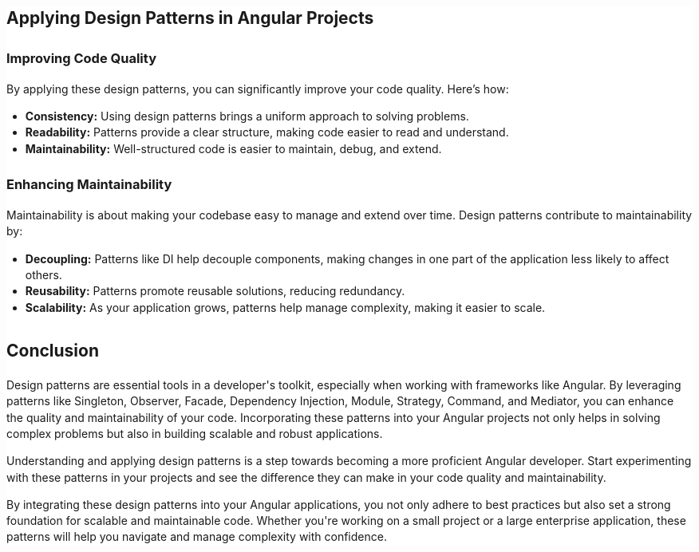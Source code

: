 ## Applying Design Patterns in Angular Projects

### Improving Code Quality

By applying these design patterns, you can significantly improve your code quality. Here’s how:

- **Consistency:** Using design patterns brings a uniform approach to solving problems.
- **Readability:** Patterns provide a clear structure, making code easier to read and understand.
- **Maintainability:** Well-structured code is easier to maintain, debug, and extend.

### Enhancing Maintainability

Maintainability is about making your codebase easy to manage and extend over time. Design patterns contribute to maintainability by:

- **Decoupling:** Patterns like DI help decouple components, making changes in one part of the application less likely to affect others.
- **Reusability:** Patterns promote reusable solutions, reducing redundancy.
- **Scalability:** As your application grows, patterns help manage complexity, making it easier to scale.

## Conclusion

Design patterns are essential tools in a developer's toolkit, especially when working with frameworks like Angular. By leveraging patterns like Singleton, Observer, Facade, Dependency Injection, Module, Strategy, Command, and Mediator, you can enhance the quality and maintainability of your code. Incorporating these patterns into your Angular projects not only helps in solving complex problems but also in building scalable and robust applications.

Understanding and applying design patterns is a step towards becoming a more proficient Angular developer. Start experimenting with these patterns in your projects and see the difference they can make in your code quality and maintainability.

By integrating these design patterns into your Angular applications, you not only adhere to best practices but also set a strong foundation for scalable and maintainable code. Whether you're working on a small project or a large enterprise application, these patterns will help you navigate and manage complexity with confidence.
